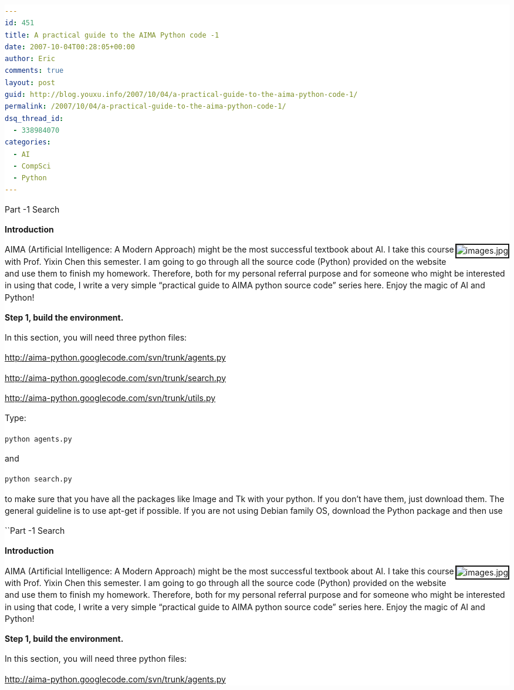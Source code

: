```yaml
---
id: 451
title: A practical guide to the AIMA Python code -1
date: 2007-10-04T00:28:05+00:00
author: Eric
comments: true
layout: post
guid: http://blog.youxu.info/2007/10/04/a-practical-guide-to-the-aima-python-code-1/
permalink: /2007/10/04/a-practical-guide-to-the-aima-python-code-1/
dsq_thread_id:
  - 338984070
categories:
  - AI
  - CompSci
  - Python
---
```

Part -1 Search

**Introduction**

[<img src="http://blog.youxu.info/wp-content/uploads/2007/10/images.jpg" title="images.jpg" alt="images.jpg" align="right" border="2" />](http://blog.youxu.info/wp-content/uploads/2007/10/images.jpg "images.jpg") AIMA (Artificial Intelligence: A Modern Approach) might be the most successful textbook about AI. I take this course with Prof. Yixin Chen this semester. I am going to go through all the source code (Python) provided on the website and use them to finish my homework. Therefore, both for my personal referral purpose and for someone who might be interested in using that code, I write a very simple &#8220;practical guide to AIMA python source code&#8221; series here. Enjoy the magic of AI and Python!
  
 **Step 1, build the environment.** 

In this section, you will need three python files:

http://aima-python.googlecode.com/svn/trunk/agents.py
  
http://aima-python.googlecode.com/svn/trunk/search.py
  
http://aima-python.googlecode.com/svn/trunk/utils.py

Type:
  
`python agents.py`
  
and
  
`python search.py`

to make sure that you have all the packages like Image and Tk with your python. If you don&#8217;t have them, just download them. The general guideline is to use apt-get if possible. If you are not using Debian family OS, download the Python package and then use

``Part -1 Search

**Introduction**

[<img src="http://blog.youxu.info/wp-content/uploads/2007/10/images.jpg" title="images.jpg" alt="images.jpg" align="right" border="2" />](http://blog.youxu.info/wp-content/uploads/2007/10/images.jpg "images.jpg") AIMA (Artificial Intelligence: A Modern Approach) might be the most successful textbook about AI. I take this course with Prof. Yixin Chen this semester. I am going to go through all the source code (Python) provided on the website and use them to finish my homework. Therefore, both for my personal referral purpose and for someone who might be interested in using that code, I write a very simple &#8220;practical guide to AIMA python source code&#8221; series here. Enjoy the magic of AI and Python!
  
 **Step 1, build the environment.** 

In this section, you will need three python files:

http://aima-python.googlecode.com/svn/trunk/agents.py
  